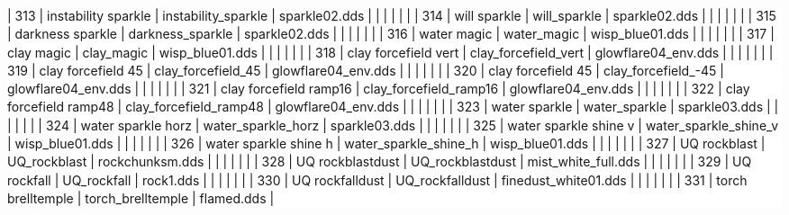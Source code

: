 | 313 | instability sparkle | instability\_sparkle | sparkle02.dds |
|  |  |  |  |
| 314 | will sparkle | will\_sparkle | sparkle02.dds |
|  |  |  |  |
| 315 | darkness sparkle | darkness\_sparkle | sparkle02.dds |
|  |  |  |  |
| 316 | water magic | water\_magic | wisp\_blue01.dds |
|  |  |  |  |
| 317 | clay magic | clay\_magic | wisp\_blue01.dds |
|  |  |  |  |
| 318 | clay forcefield vert | clay\_forcefield\_vert | glowflare04\_env.dds |
|  |  |  |  |
| 319 | clay forcefield 45 | clay\_forcefield\_45 | glowflare04\_env.dds |
|  |  |  |  |
| 320 | clay forcefield 45 | clay\_forcefield\_-45 | glowflare04\_env.dds |
|  |  |  |  |
| 321 | clay forcefield ramp16 | clay\_forcefield\_ramp16 | glowflare04\_env.dds |
|  |  |  |  |
| 322 | clay forcefield ramp48 | clay\_forcefield\_ramp48 | glowflare04\_env.dds |
|  |  |  |  |
| 323 | water sparkle | water\_sparkle | sparkle03.dds |
|  |  |  |  |
| 324 | water sparkle horz | water\_sparkle\_horz | sparkle03.dds |
|  |  |  |  |
| 325 | water sparkle shine v | water\_sparkle\_shine\_v | wisp\_blue01.dds |
|  |  |  |  |
| 326 | water sparkle shine h | water\_sparkle\_shine\_h | wisp\_blue01.dds |
|  |  |  |  |
| 327 | UQ rockblast | UQ\_rockblast | rockchunksm.dds |
|  |  |  |  |
| 328 | UQ rockblastdust | UQ\_rockblastdust | mist\_white\_full.dds |
|  |  |  |  |
| 329 | UQ rockfall | UQ\_rockfall | rock1.dds |
|  |  |  |  |
| 330 | UQ rockfalldust | UQ\_rockfalldust | finedust\_white01.dds |
|  |  |  |  |
| 331 | torch brelltemple | torch\_brelltemple | flamed.dds |